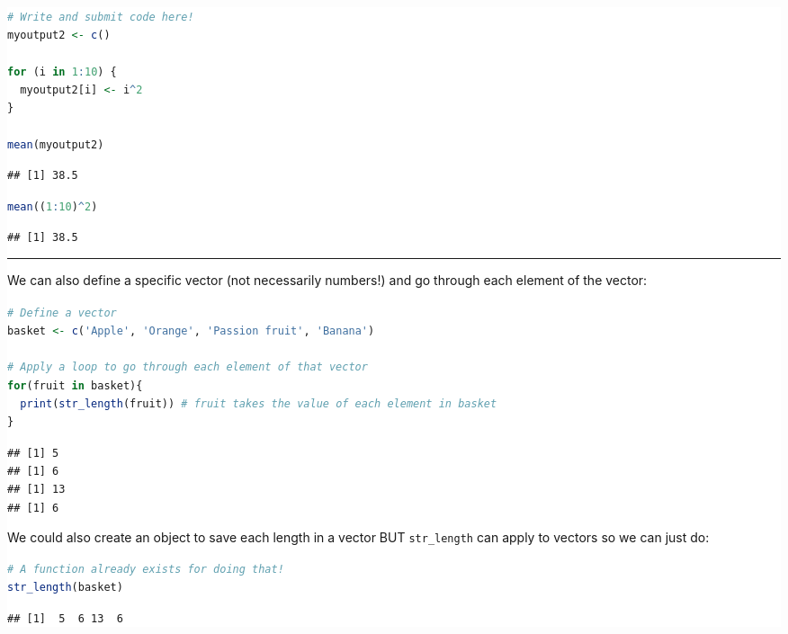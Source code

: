 
```r
# Write and submit code here!
myoutput2 <- c()

for (i in 1:10) {
  myoutput2[i] <- i^2
}

mean(myoutput2)
```

```
## [1] 38.5
```

```r
mean((1:10)^2)
```

```
## [1] 38.5
```

------------------------------------------------------------------------

We can also define a specific vector (not necessarily numbers!) and go through each element of the vector:


```r
# Define a vector
basket <- c('Apple', 'Orange', 'Passion fruit', 'Banana')

# Apply a loop to go through each element of that vector
for(fruit in basket){ 
  print(str_length(fruit)) # fruit takes the value of each element in basket
}
```

```
## [1] 5
## [1] 6
## [1] 13
## [1] 6
```

We could also create an object to save each length in a vector BUT `str_length` can apply to vectors so we can just do:


```r
# A function already exists for doing that!
str_length(basket)
```

```
## [1]  5  6 13  6
```
